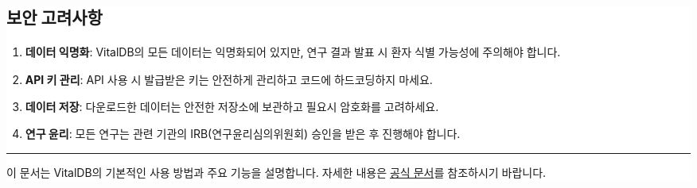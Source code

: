 ## 보안 고려사항

1. **데이터 익명화**: VitalDB의 모든 데이터는 익명화되어 있지만, 연구 결과 발표 시 환자 식별 가능성에 주의해야 합니다.

2. **API 키 관리**: API 사용 시 발급받은 키는 안전하게 관리하고 코드에 하드코딩하지 마세요.

3. **데이터 저장**: 다운로드한 데이터는 안전한 저장소에 보관하고 필요시 암호화를 고려하세요.

4. **연구 윤리**: 모든 연구는 관련 기관의 IRB(연구윤리심의위원회) 승인을 받은 후 진행해야 합니다.

---

이 문서는 VitalDB의 기본적인 사용 방법과 주요 기능을 설명합니다. 자세한 내용은 [공식 문서](https://vitaldb.net/docs)를 참조하시기 바랍니다.
